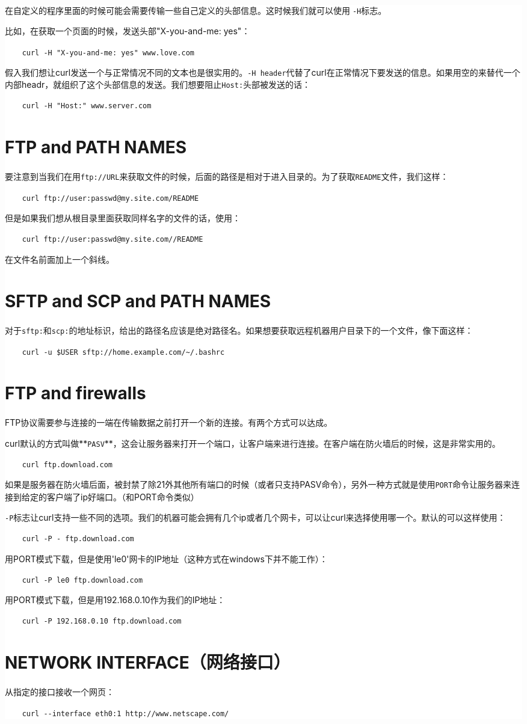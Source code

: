  在自定义的程序里面的时候可能会需要传输一些自己定义的头部信息。这时候我们就可以使用 `-H`标志。
 
 比如，在获取一个页面的时候，发送头部"X-you-and-me: yes"：
 
        curl -H "X-you-and-me: yes" www.love.com
 
 假入我们想让curl发送一个与正常情况不同的文本也是很实用的。`-H header`代替了curl在正常情况下要发送的信息。如果用空的来替代一个内部headr，就组织了这个头部信息的发送。我们想要阻止`Host:`头部被发送的话：
 
        curl -H "Host:" www.server.com
 
# FTP and PATH NAMES
 
 要注意到当我们在用`ftp://URL`来获取文件的时候，后面的路径是相对于进入目录的。为了获取`README`文件，我们这样：
 
        curl ftp://user:passwd@my.site.com/README
 
 但是如果我们想从根目录里面获取同样名字的文件的话，使用：
 
        curl ftp://user:passwd@my.site.com//README
 
 在文件名前面加上一个斜线。
 
# SFTP and SCP and PATH NAMES
 
 对于`sftp:`和`scp:`的地址标识，给出的路径名应该是绝对路径名。如果想要获取远程机器用户目录下的一个文件，像下面这样：
 
        curl -u $USER sftp://home.example.com/~/.bashrc
 
# FTP and firewalls
 
 FTP协议需要参与连接的一端在传输数据之前打开一个新的连接。有两个方式可以达成。
 
 curl默认的方式叫做**`PASV`**，这会让服务器来打开一个端口，让客户端来进行连接。在客户端在防火墙后的时候，这是非常实用的。
 
        curl ftp.download.com
 
 如果是服务器在防火墙后面，被封禁了除21外其他所有端口的时候（或者只支持PASV命令），另外一种方式就是使用`PORT`命令让服务器来连接到给定的客户端了ip好端口。（和PORT命令类似）
 
 `-P`标志让curl支持一些不同的选项。我们的机器可能会拥有几个ip或者几个网卡，可以让curl来选择使用哪一个。默认的可以这样使用：
 
        curl -P - ftp.download.com
 
 用PORT模式下载，但是使用'le0'网卡的IP地址（这种方式在windows下并不能工作）：
 
        curl -P le0 ftp.download.com
 
 用PORT模式下载，但是用192.168.0.10作为我们的IP地址：
 
        curl -P 192.168.0.10 ftp.download.com
 
# NETWORK INTERFACE（网络接口）
 
 从指定的接口接收一个网页：
 
        curl --interface eth0:1 http://www.netscape.com/
 